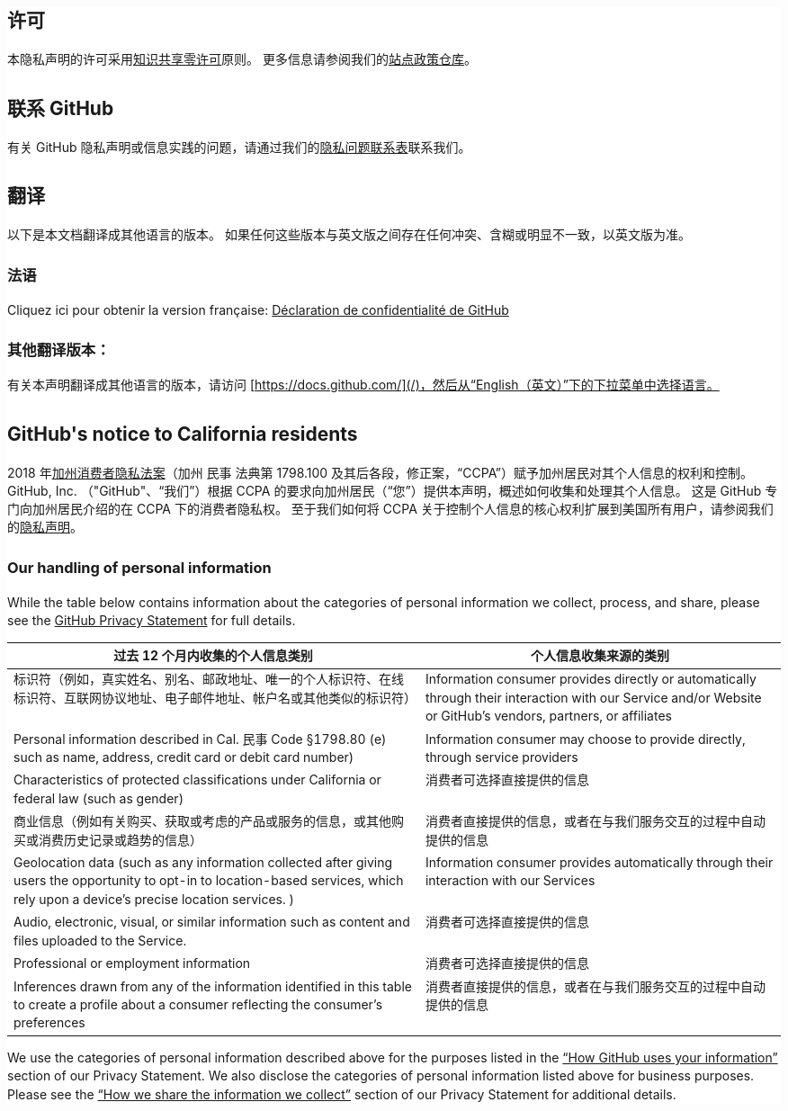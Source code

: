 ## 许可

本隐私声明的许可采用[知识共享零许可](https://creativecommons.org/publicdomain/zero/1.0/)原则。 更多信息请参阅我们的[站点政策仓库](https://github.com/github/site-policy#license)。

## 联系 GitHub
有关 GitHub 隐私声明或信息实践的问题，请通过我们的[隐私问题联系表](https://support.github.com/contact/privacy)联系我们。

## 翻译

以下是本文档翻译成其他语言的版本。 如果任何这些版本与英文版之间存在任何冲突、含糊或明显不一致，以英文版为准。

### 法语
Cliquez ici pour obtenir la version française: [Déclaration de confidentialité de GitHub](/assets/images/help/site-policy/github-privacy-statement(07.22.20)(FR).pdf)

### 其他翻译版本：

有关本声明翻译成其他语言的版本，请访问 [https://docs.github.com/](/)，然后从“English（英文）”下的下拉菜单中选择语言。

## GitHub's notice to California residents
2018 年[加州消费者隐私法案](https://leginfo.legislature.ca.gov/faces/billCompareClient.xhtml?bill_id=201720180AB375)（加州 民事 法典第 1798.100 及其后各段，修正案，“CCPA”）赋予加州居民对其个人信息的权利和控制。 GitHub, Inc. （"GitHub"、“我们”）根据 CCPA 的要求向加州居民（“您”）提供本声明，概述如何收集和处理其个人信息。 这是 GitHub 专门向加州居民介绍的在 CCPA 下的消费者隐私权。 至于我们如何将 CCPA 关于控制个人信息的核心权利扩展到美国所有用户，请参阅我们的[隐私声明](/github/site-policy/github-privacy-statement)。

### Our handling of personal information
While the table below contains information about the categories of personal information we collect, process, and share, please see the [GitHub Privacy Statement](/github/site-policy/github-privacy-statement) for full details.

| 过去 12 个月内收集的个人信息类别                                                                                                                                                                   | 个人信息收集来源的类别                                                                                                                                                    |
| ------------------------------------------------------------------------------------------------------------------------------------------------------------------------------------ | -------------------------------------------------------------------------------------------------------------------------------------------------------------- |
| 标识符（例如，真实姓名、别名、邮政地址、唯一的个人标识符、在线标识符、互联网协议地址、电子邮件地址、帐户名或其他类似的标识符）                                                                                                                      | Information consumer provides directly or automatically through their interaction with our Service and/or Website or GitHub’s vendors, partners, or affiliates |
| Personal information described in Cal. 民事 Code §1798.80 (e) such as name, address, credit card or debit card number)                                                                 | Information consumer may choose to provide directly, through service providers                                                                                 |
| Characteristics of protected classifications under California or federal law (such as gender)                                                                                        | 消费者可选择直接提供的信息                                                                                                                                                  |
| 商业信息（例如有关购买、获取或考虑的产品或服务的信息，或其他购买或消费历史记录或趋势的信息）                                                                                                                                       | 消费者直接提供的信息，或者在与我们服务交互的过程中自动提供的信息                                                                                                                               |
| Geolocation data (such as any information collected after giving users the opportunity to opt-in to location-based services, which rely upon a device’s precise location services. ) | Information consumer provides automatically through their interaction with our Services                                                                        |
| Audio, electronic, visual, or similar information such as content and files uploaded to the Service.                                                                                 | 消费者可选择直接提供的信息                                                                                                                                                  |
| Professional or employment information                                                                                                                                               | 消费者可选择直接提供的信息                                                                                                                                                  |
| Inferences drawn from any of the information identified in this table to create a profile about a consumer reflecting the consumer’s preferences                                     | 消费者直接提供的信息，或者在与我们服务交互的过程中自动提供的信息                                                                                                                               |


We use the categories of personal information described above for the purposes listed in the [“How GitHub uses your information”](/github/site-policy/github-privacy-statement#how-github-uses-your-information) section of our Privacy Statement. We also disclose the categories of personal information listed above for business purposes. Please see the [“How we share the information we collect”](/github/site-policy/github-privacy-statement#how-we-share-the-information-we-collect) section of our Privacy Statement for additional details.
